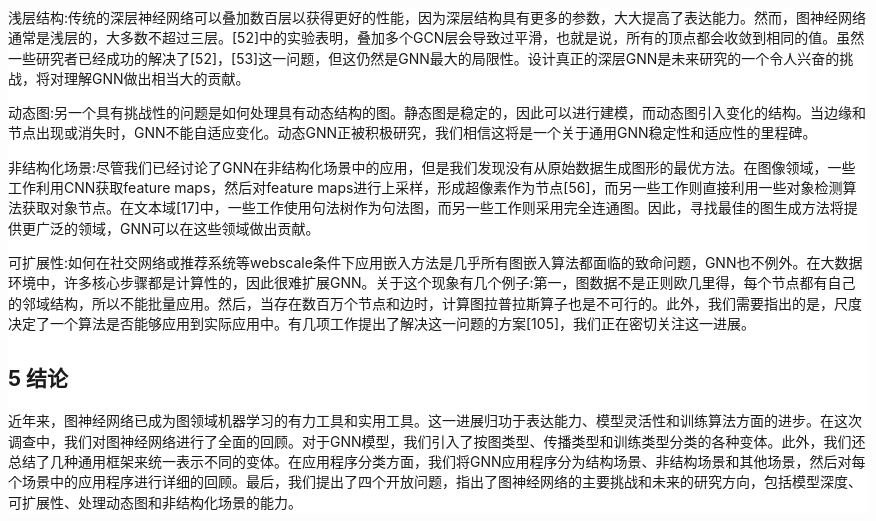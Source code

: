 浅层结构:传统的深层神经网络可以叠加数百层以获得更好的性能，因为深层结构具有更多的参数，大大提高了表达能力。然而，图神经网络通常是浅层的，大多数不超过三层。[52]中的实验表明，叠加多个GCN层会导致过平滑，也就是说，所有的顶点都会收敛到相同的值。虽然一些研究者已经成功的解决了[52]，[53]这一问题，但这仍然是GNN最大的局限性。设计真正的深层GNN是未来研究的一个令人兴奋的挑战，将对理解GNN做出相当大的贡献。

动态图:另一个具有挑战性的问题是如何处理具有动态结构的图。静态图是稳定的，因此可以进行建模，而动态图引入变化的结构。当边缘和节点出现或消失时，GNN不能自适应变化。动态GNN正被积极研究，我们相信这将是一个关于通用GNN稳定性和适应性的里程碑。

非结构化场景:尽管我们已经讨论了GNN在非结构化场景中的应用，但是我们发现没有从原始数据生成图形的最优方法。在图像领域，一些工作利用CNN获取feature maps，然后对feature maps进行上采样，形成超像素作为节点[56]，而另一些工作则直接利用一些对象检测算法获取对象节点。在文本域[17]中，一些工作使用句法树作为句法图，而另一些工作则采用完全连通图。因此，寻找最佳的图生成方法将提供更广泛的领域，GNN可以在这些领域做出贡献。

可扩展性:如何在社交网络或推荐系统等webscale条件下应用嵌入方法是几乎所有图嵌入算法都面临的致命问题，GNN也不例外。在大数据环境中，许多核心步骤都是计算性的，因此很难扩展GNN。关于这个现象有几个例子:第一，图数据不是正则欧几里得，每个节点都有自己的邻域结构，所以不能批量应用。然后，当存在数百万个节点和边时，计算图拉普拉斯算子也是不可行的。此外，我们需要指出的是，尺度决定了一个算法是否能够应用到实际应用中。有几项工作提出了解决这一问题的方案[105]，我们正在密切关注这一进展。

## 5 结论

近年来，图神经网络已成为图领域机器学习的有力工具和实用工具。这一进展归功于表达能力、模型灵活性和训练算法方面的进步。在这次调查中，我们对图神经网络进行了全面的回顾。对于GNN模型，我们引入了按图类型、传播类型和训练类型分类的各种变体。此外，我们还总结了几种通用框架来统一表示不同的变体。在应用程序分类方面，我们将GNN应用程序分为结构场景、非结构场景和其他场景，然后对每个场景中的应用程序进行详细的回顾。最后，我们提出了四个开放问题，指出了图神经网络的主要挑战和未来的研究方向，包括模型深度、可扩展性、处理动态图和非结构化场景的能力。